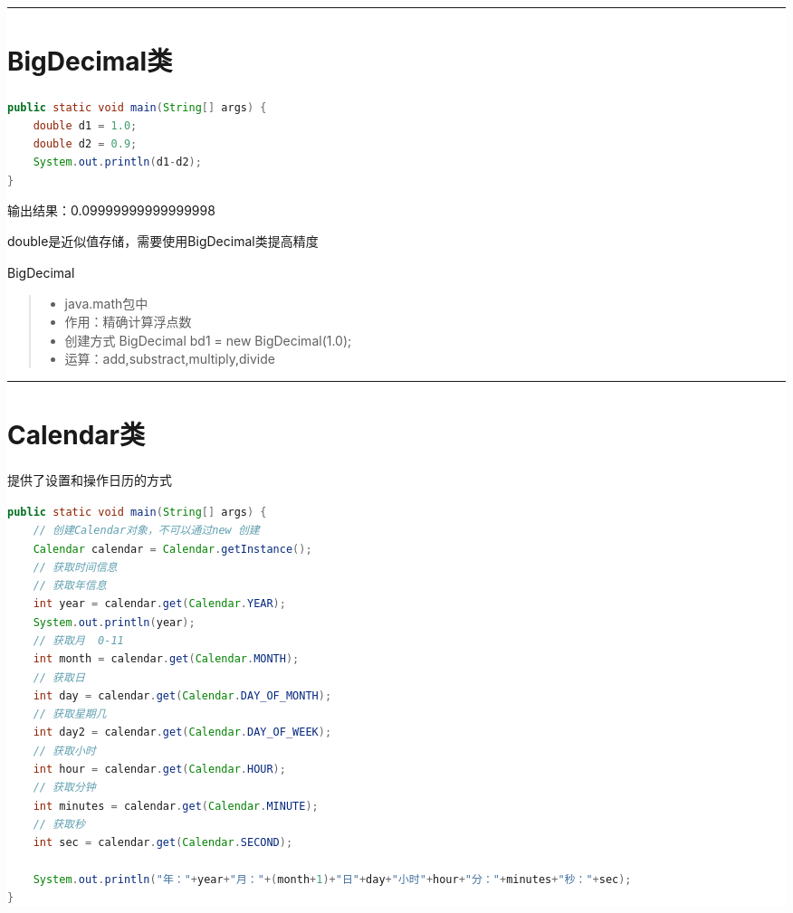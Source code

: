 

****

# BigDecimal类

```java
public static void main(String[] args) {
    double d1 = 1.0;
    double d2 = 0.9;
    System.out.println(d1-d2);
}
```

输出结果：0.09999999999999998

double是近似值存储，需要使用BigDecimal类提高精度

BigDecimal

> - java.math包中
> - 作用：精确计算浮点数
> - 创建方式  BigDecimal bd1 = new BigDecimal(1.0);
> - 运算：add,substract,multiply,divide

---

# Calendar类

提供了设置和操作日历的方式

```java
public static void main(String[] args) {
    // 创建Calendar对象，不可以通过new 创建
    Calendar calendar = Calendar.getInstance();
    // 获取时间信息
    // 获取年信息
    int year = calendar.get(Calendar.YEAR);
    System.out.println(year);
    // 获取月  0-11
    int month = calendar.get(Calendar.MONTH);
    // 获取日
    int day = calendar.get(Calendar.DAY_OF_MONTH);
    // 获取星期几
    int day2 = calendar.get(Calendar.DAY_OF_WEEK);
    // 获取小时
    int hour = calendar.get(Calendar.HOUR);
    // 获取分钟
    int minutes = calendar.get(Calendar.MINUTE);
    // 获取秒
    int sec = calendar.get(Calendar.SECOND);

    System.out.println("年："+year+"月："+(month+1)+"日"+day+"小时"+hour+"分："+minutes+"秒："+sec);
}
```

